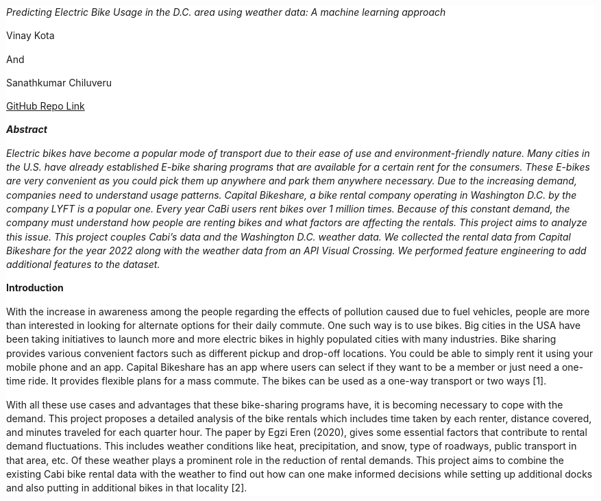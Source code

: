 *Predicting Electric Bike Usage in the D.C. area using weather data: A
machine learning approach*

Vinay Kota

And

Sanathkumar Chiluveru

[GitHub Repo
Link](https://github.com/Vinaykota81/Data606CapstoneProject)

***Abstract***

*Electric bikes have become a popular mode of transport due to their
ease of use and environment-friendly nature. Many cities in the U.S.
have already established E-bike sharing programs that are available for
a certain rent for the consumers. These E-bikes are very convenient as
you could pick them up anywhere and park them anywhere necessary. Due to
the increasing demand, companies need to understand usage patterns.
Capital Bikeshare, a bike rental company operating in Washington D.C. by
the company LYFT is a popular one. Every year CaBi users rent bikes over
1 million times. Because of this constant demand, the company must
understand how people are renting bikes and what factors are affecting
the rentals. This project aims to analyze this issue. This project
couples Cabi’s data and the Washington D.C. weather data. We collected
the rental data from Capital Bikeshare for the year 2022 along with the
weather data from an API Visual Crossing. We performed feature
engineering to add additional features to the dataset.*

**Introduction**

With the increase in awareness among the people regarding the effects of
pollution caused due to fuel vehicles, people are more than interested
in looking for alternate options for their daily commute. One such way
is to use bikes. Big cities in the USA have been taking initiatives to
launch more and more electric bikes in highly populated cities with many
industries. Bike sharing provides various convenient factors such as
different pickup and drop-off locations. You could be able to simply
rent it using your mobile phone and an app. Capital Bikeshare has an app
where users can select if they want to be a member or just need a
one-time ride. It provides flexible plans for a mass commute. The bikes
can be used as a one-way transport or two ways \[1\].

With all these use cases and advantages that these bike-sharing programs
have, it is becoming necessary to cope with the demand. This project
proposes a detailed analysis of the bike rentals which includes time
taken by each renter, distance covered, and minutes traveled for each
quarter hour. The paper by Egzi Eren (2020), gives some essential
factors that contribute to rental demand fluctuations. This includes
weather conditions like heat, precipitation, and snow, type of roadways,
public transport in that area, etc. Of these weather plays a prominent
role in the reduction of rental demands. This project aims to combine
the existing Cabi bike rental data with the weather to find out how can
one make informed decisions while setting up additional docks and also
putting in additional bikes in that locality \[2\].
